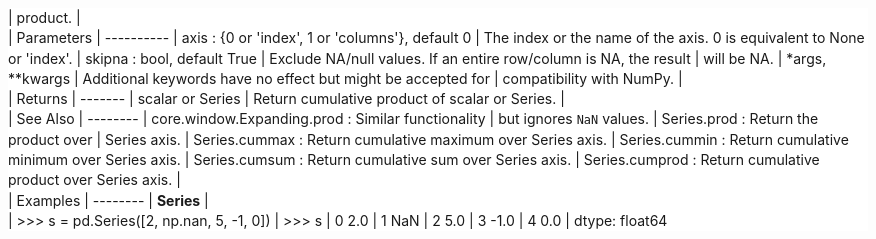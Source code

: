  |      product.
 |      
 |      Parameters
 |      ----------
 |      axis : {0 or 'index', 1 or 'columns'}, default 0
 |          The index or the name of the axis. 0 is equivalent to None or 'index'.
 |      skipna : bool, default True
 |          Exclude NA/null values. If an entire row/column is NA, the result
 |          will be NA.
 |      *args, **kwargs
 |          Additional keywords have no effect but might be accepted for
 |          compatibility with NumPy.
 |      
 |      Returns
 |      -------
 |      scalar or Series
 |          Return cumulative product of scalar or Series.
 |      
 |      See Also
 |      --------
 |      core.window.Expanding.prod : Similar functionality
 |          but ignores ``NaN`` values.
 |      Series.prod : Return the product over
 |          Series axis.
 |      Series.cummax : Return cumulative maximum over Series axis.
 |      Series.cummin : Return cumulative minimum over Series axis.
 |      Series.cumsum : Return cumulative sum over Series axis.
 |      Series.cumprod : Return cumulative product over Series axis.
 |      
 |      Examples
 |      --------
 |      **Series**
 |      
 |      >>> s = pd.Series([2, np.nan, 5, -1, 0])
 |      >>> s
 |      0    2.0
 |      1    NaN
 |      2    5.0
 |      3   -1.0
 |      4    0.0
 |      dtype: float64